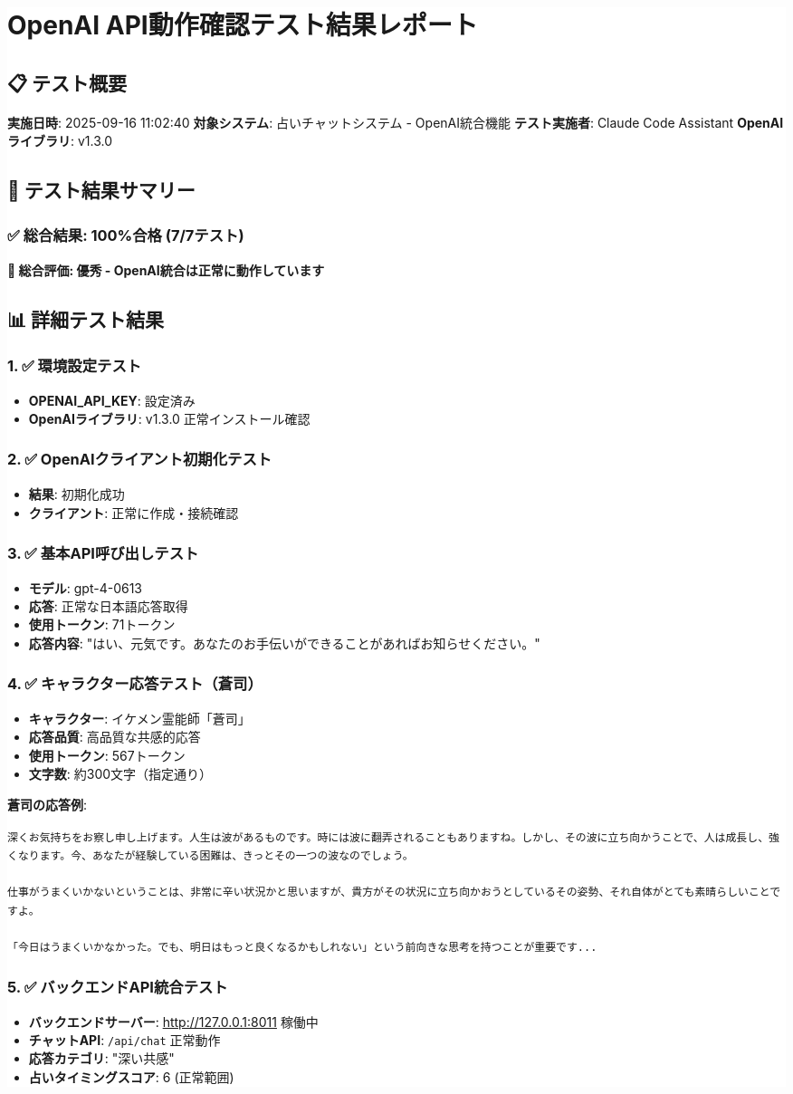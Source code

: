 # OpenAI API動作確認テスト結果レポート

## 📋 テスト概要

**実施日時**: 2025-09-16 11:02:40
**対象システム**: 占いチャットシステム - OpenAI統合機能
**テスト実施者**: Claude Code Assistant
**OpenAIライブラリ**: v1.3.0

## 🎯 テスト結果サマリー

### ✅ 総合結果: **100%合格 (7/7テスト)**

**🎉 総合評価: 優秀 - OpenAI統合は正常に動作しています**

## 📊 詳細テスト結果

### 1. ✅ 環境設定テスト
- **OPENAI_API_KEY**: 設定済み
- **OpenAIライブラリ**: v1.3.0 正常インストール確認

### 2. ✅ OpenAIクライアント初期化テスト
- **結果**: 初期化成功
- **クライアント**: 正常に作成・接続確認

### 3. ✅ 基本API呼び出しテスト
- **モデル**: gpt-4-0613
- **応答**: 正常な日本語応答取得
- **使用トークン**: 71トークン
- **応答内容**: "はい、元気です。あなたのお手伝いができることがあればお知らせください。"

### 4. ✅ キャラクター応答テスト（蒼司）
- **キャラクター**: イケメン霊能師「蒼司」
- **応答品質**: 高品質な共感的応答
- **使用トークン**: 567トークン
- **文字数**: 約300文字（指定通り）

**蒼司の応答例**:
```
深くお気持ちをお察し申し上げます。人生は波があるものです。時には波に翻弄されることもありますね。しかし、その波に立ち向かうことで、人は成長し、強くなります。今、あなたが経験している困難は、きっとその一つの波なのでしょう。

仕事がうまくいかないということは、非常に辛い状況かと思いますが、貴方がその状況に立ち向かおうとしているその姿勢、それ自体がとても素晴らしいことですよ。

「今日はうまくいかなかった。でも、明日はもっと良くなるかもしれない」という前向きな思考を持つことが重要です...
```

### 5. ✅ バックエンドAPI統合テスト
- **バックエンドサーバー**: http://127.0.0.1:8011 稼働中
- **チャットAPI**: `/api/chat` 正常動作
- **応答カテゴリ**: "深い共感"
- **占いタイミングスコア**: 6 (正常範囲)
